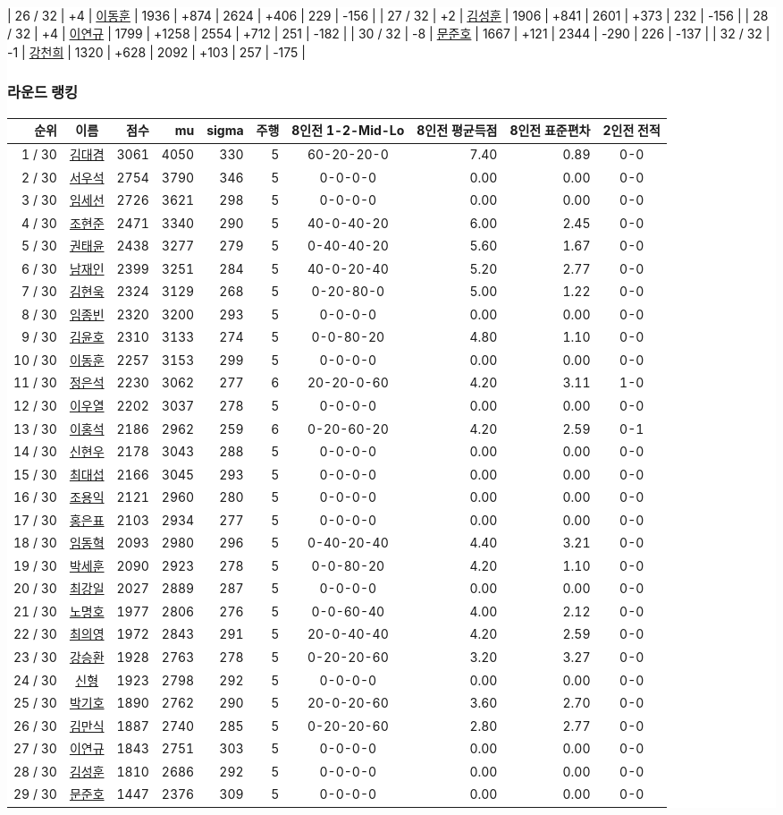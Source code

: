 | 26 / 32 | +4 | [이동훈](../idonghun) | 1936 | +874 | 2624 | +406 | 229 | -156 |
| 27 / 32 | +2 | [김성훈](../gimseonghun) | 1906 | +841 | 2601 | +373 | 232 | -156 |
| 28 / 32 | +4 | [이연규](../iyeongyu) | 1799 | +1258 | 2554 | +712 | 251 | -182 |
| 30 / 32 | -8 | [문준호](../munjunho) | 1667 | +121 | 2344 | -290 | 226 | -137 |
| 32 / 32 | -1 | [강천희](../gangcheonhi) | 1320 | +628 | 2092 | +103 | 257 | -175 |

### 라운드 랭킹

| 순위 | 이름 | 점수 | mu | sigma | 주행 | 8인전 1-2-Mid-Lo | 8인전 평균득점 | 8인전 표준편차 | 2인전 전적 |
|---:|:---:|---:|---:|---:|---:|:---:|---:|---:|:---:|
| 1 / 30 | [김대겸](../gimdaigyeom) | 3061 | 4050 | 330 | 5 | 60-20-20-0 | 7.40 | 0.89 | 0-0 |
| 2 / 30 | [서우석](../seouseok) | 2754 | 3790 | 346 | 5 | 0-0-0-0 | 0.00 | 0.00 | 0-0 |
| 3 / 30 | [임세선](../imseseon) | 2726 | 3621 | 298 | 5 | 0-0-0-0 | 0.00 | 0.00 | 0-0 |
| 4 / 30 | [조현준](../johyeonjun) | 2471 | 3340 | 290 | 5 | 40-0-40-20 | 6.00 | 2.45 | 0-0 |
| 5 / 30 | [권태윤](../gweontaiyun) | 2438 | 3277 | 279 | 5 | 0-40-40-20 | 5.60 | 1.67 | 0-0 |
| 6 / 30 | [남재인](../namjaein) | 2399 | 3251 | 284 | 5 | 40-0-20-40 | 5.20 | 2.77 | 0-0 |
| 7 / 30 | [김현욱](../gimhyeonuk) | 2324 | 3129 | 268 | 5 | 0-20-80-0 | 5.00 | 1.22 | 0-0 |
| 8 / 30 | [임종빈](../imjongbin) | 2320 | 3200 | 293 | 5 | 0-0-0-0 | 0.00 | 0.00 | 0-0 |
| 9 / 30 | [김윤호](../gimyunho) | 2310 | 3133 | 274 | 5 | 0-0-80-20 | 4.80 | 1.10 | 0-0 |
| 10 / 30 | [이동훈](../idonghun) | 2257 | 3153 | 299 | 5 | 0-0-0-0 | 0.00 | 0.00 | 0-0 |
| 11 / 30 | [정은석](../jeongeunseok) | 2230 | 3062 | 277 | 6 | 20-20-0-60 | 4.20 | 3.11 | 1-0 |
| 12 / 30 | [이우열](../iuyeol) | 2202 | 3037 | 278 | 5 | 0-0-0-0 | 0.00 | 0.00 | 0-0 |
| 13 / 30 | [이홍석](../ihongseok) | 2186 | 2962 | 259 | 6 | 0-20-60-20 | 4.20 | 2.59 | 0-1 |
| 14 / 30 | [신현우](../shinhyeonu) | 2178 | 3043 | 288 | 5 | 0-0-0-0 | 0.00 | 0.00 | 0-0 |
| 15 / 30 | [최대섭](../choidaiseob) | 2166 | 3045 | 293 | 5 | 0-0-0-0 | 0.00 | 0.00 | 0-0 |
| 16 / 30 | [조용익](../joyongik) | 2121 | 2960 | 280 | 5 | 0-0-0-0 | 0.00 | 0.00 | 0-0 |
| 17 / 30 | [홍은표](../hongeunpyo) | 2103 | 2934 | 277 | 5 | 0-0-0-0 | 0.00 | 0.00 | 0-0 |
| 18 / 30 | [임동혁](../imdonghyeok) | 2093 | 2980 | 296 | 5 | 0-40-20-40 | 4.40 | 3.21 | 0-0 |
| 19 / 30 | [박세훈](../baksehun) | 2090 | 2923 | 278 | 5 | 0-0-80-20 | 4.20 | 1.10 | 0-0 |
| 20 / 30 | [최강일](../choigangil) | 2027 | 2889 | 287 | 5 | 0-0-0-0 | 0.00 | 0.00 | 0-0 |
| 21 / 30 | [노명호](../nomyeongho) | 1977 | 2806 | 276 | 5 | 0-0-60-40 | 4.00 | 2.12 | 0-0 |
| 22 / 30 | [최의영](../choiuiyeong) | 1972 | 2843 | 291 | 5 | 20-0-40-40 | 4.20 | 2.59 | 0-0 |
| 23 / 30 | [강승환](../gangseunghwan) | 1928 | 2763 | 278 | 5 | 0-20-20-60 | 3.20 | 3.27 | 0-0 |
| 24 / 30 | [신형](../shinhyeong) | 1923 | 2798 | 292 | 5 | 0-0-0-0 | 0.00 | 0.00 | 0-0 |
| 25 / 30 | [박기호](../bakgiho) | 1890 | 2762 | 290 | 5 | 20-0-20-60 | 3.60 | 2.70 | 0-0 |
| 26 / 30 | [김만식](../gimmanshik) | 1887 | 2740 | 285 | 5 | 0-20-20-60 | 2.80 | 2.77 | 0-0 |
| 27 / 30 | [이연규](../iyeongyu) | 1843 | 2751 | 303 | 5 | 0-0-0-0 | 0.00 | 0.00 | 0-0 |
| 28 / 30 | [김성훈](../gimseonghun) | 1810 | 2686 | 292 | 5 | 0-0-0-0 | 0.00 | 0.00 | 0-0 |
| 29 / 30 | [문준호](../munjunho) | 1447 | 2376 | 309 | 5 | 0-0-0-0 | 0.00 | 0.00 | 0-0 |